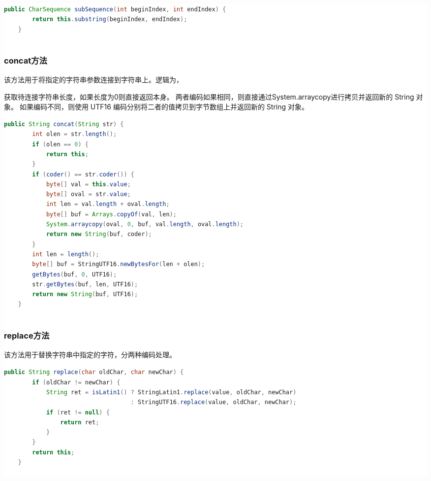 ```java
public CharSequence subSequence(int beginIndex, int endIndex) {
        return this.substring(beginIndex, endIndex);
    }
    
```
###  concat方法
该方法用于将指定的字符串参数连接到字符串上。逻辑为，

获取待连接字符串长度，如果长度为0则直接返回本身。
两者编码如果相同，则直接通过System.arraycopy进行拷贝并返回新的 String 对象。
如果编码不同，则使用 UTF16 编码分别将二者的值拷贝到字节数组上并返回新的 String 对象。

```java
public String concat(String str) {
        int olen = str.length();
        if (olen == 0) {
            return this;
        }
        if (coder() == str.coder()) {
            byte[] val = this.value;
            byte[] oval = str.value;
            int len = val.length + oval.length;
            byte[] buf = Arrays.copyOf(val, len);
            System.arraycopy(oval, 0, buf, val.length, oval.length);
            return new String(buf, coder);
        }
        int len = length();
        byte[] buf = StringUTF16.newBytesFor(len + olen);
        getBytes(buf, 0, UTF16);
        str.getBytes(buf, len, UTF16);
        return new String(buf, UTF16);
    }
    
```
###  replace方法
该方法用于替换字符串中指定的字符，分两种编码处理。

```java
public String replace(char oldChar, char newChar) {
        if (oldChar != newChar) {
            String ret = isLatin1() ? StringLatin1.replace(value, oldChar, newChar)
                                    : StringUTF16.replace(value, oldChar, newChar);
            if (ret != null) {
                return ret;
            }
        }
        return this;
    }
    
```


